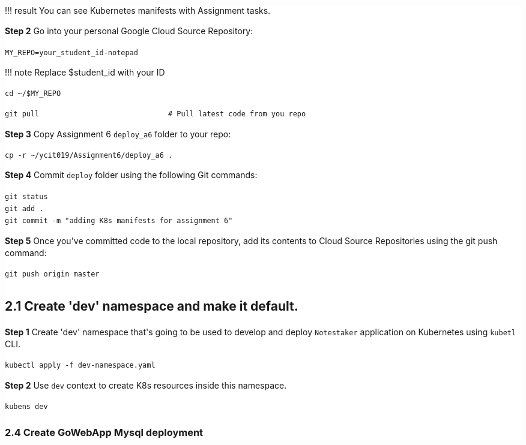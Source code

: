 !!! result 
    You can see Kubernetes manifests with Assignment tasks.


**Step 2** Go into your personal Google Cloud Source Repository:

```
MY_REPO=your_student_id-notepad
```

!!! note
    Replace $student_id with your ID

```
cd ~/$MY_REPO
```

```
git pull                              # Pull latest code from you repo
```

**Step 3** Copy Assignment 6 `deploy_a6` folder to your repo:

```
cp -r ~/ycit019/Assignment6/deploy_a6 .
```

**Step 4** Commit `deploy` folder using the following Git commands:

```
git status 
git add .
git commit -m "adding K8s manifests for assignment 6"
```

**Step 5** Once you've committed code to the local repository, add its contents to Cloud Source Repositories using the git push command:

```
git push origin master
```



## 2.1 Create 'dev' namespace and make it default.

**Step 1** Create 'dev' namespace that's going to be used to develop and deploy `Notestaker` application on Kubernetes using `kubetl` CLI.

```
kubectl apply -f dev-namespace.yaml
```


**Step 2** Use `dev` context to create K8s resources inside this namespace.

```
kubens dev
```


### 2.4 Create GoWebApp Mysql deployment
